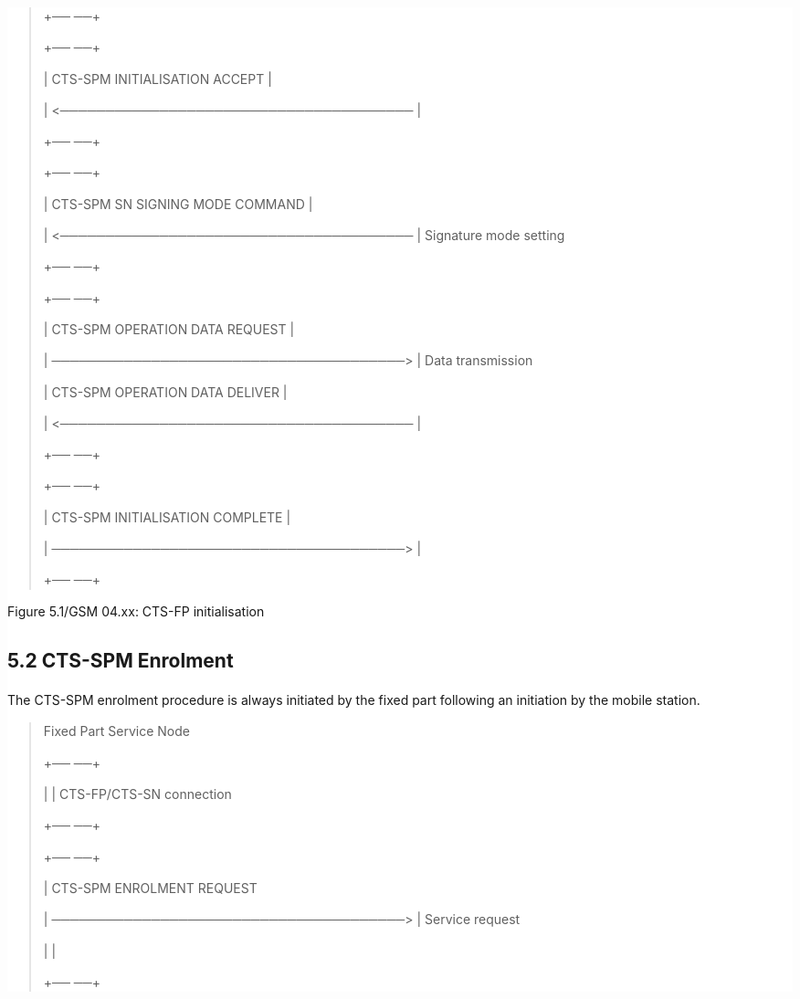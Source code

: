 >
> +── ──+
>
> +── ──+
>
> \| CTS-SPM INITIALISATION ACCEPT \|
>
> \| \<─────────────────────────────────────── \|
>
> +── ──+
>
> +── ──+
>
> \| CTS-SPM SN SIGNING MODE COMMAND \|
>
> \| \<─────────────────────────────────────── \| Signature mode setting
>
> +── ──+
>
> +── ──+
>
> \| CTS-SPM OPERATION DATA REQUEST \|
>
> \| ───────────────────────────────────────\> \| Data transmission
>
> \| CTS-SPM OPERATION DATA DELIVER \|
>
> \| \<─────────────────────────────────────── \|
>
> +── ──+
>
> +── ──+
>
> \| CTS-SPM INITIALISATION COMPLETE \|
>
> \| ───────────────────────────────────────\> \|
>
> +── ──+

Figure 5.1/GSM 04.xx: CTS-FP initialisation

5.2 CTS-SPM Enrolment
---------------------

The CTS-SPM enrolment procedure is always initiated by the fixed part
following an initiation by the mobile station.

> Fixed Part Service Node
>
> +── ──+
>
> \| \| CTS-FP/CTS-SN connection
>
> +── ──+
>
> +── ──+
>
> \| CTS-SPM ENROLMENT REQUEST
>
> \| ───────────────────────────────────────\> \| Service request
>
> \| \|
>
> +── ──+
>